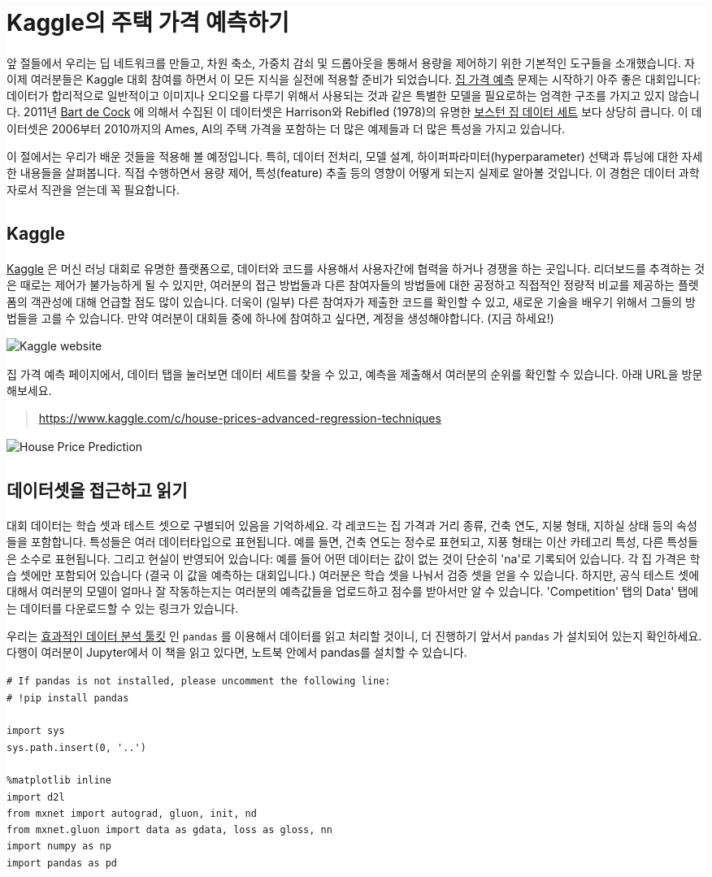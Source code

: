 # Kaggle의 주택 가격 예측하기

앞 절들에서 우리는 딥 네트워크를 만들고, 차원 축소, 가중치 감쇠 및 드롭아웃을 통해서 용량을 제어하기 위한 기본적인 도구들을 소개했습니다. 자 이제 여러분들은 Kaggle 대회 참여를 하면서 이 모든 지식을 실전에 적용할 준비가 되었습니다. [집 가격 예측](https://www.kaggle.com/c/house-prices-advanced-regression-techniques) 문제는 시작하기 아주 좋은 대회입니다: 데이터가 합리적으로 일반적이고 이미지나 오디오를 다루기 위해서 사용되는 것과 같은 특별한 모델을 필요로하는 엄격한 구조를 가지고 있지 않습니다. 2011년 [Bart de Cock](http://jse.amstat.org/v19n3/decock.pdf) 에 의해서 수집된 이 데이터셋은 Harrison와 Rebifled (1978)의 유명한 [보스턴 집 데이터 세트](https://archive.ics.uci.edu/ml/machine-learning-databases/housing/housing.names) 보다 상당히 큽니다. 이 데이터셋은 2006부터 2010까지의 Ames, AI의 주택 가격을 포함하는 더 많은 예제들과 더 많은 특성을 가지고 있습니다. 

이 절에서는 우리가 배운 것들을 적용해 볼 예정입니다. 특히, 데이터 전처리, 모델 설계, 하이퍼파라미터(hyperparameter) 선택과 튜닝에 대한 자세한 내용들을 살펴봅니다. 직접 수행하면서 용량 제어, 특성(feature) 추출 등의 영향이 어떻게 되는지 실제로 알아볼 것입니다. 이 경험은 데이터 과학자로서 직관을 얻는데 꼭 필요합니다.

## Kaggle

[Kaggle](https://www.kaggle.com) 은 머신 러닝 대회로 유명한 플랫폼으로, 데이터와 코드를 사용해서 사용자간에 협력을 하거나 경쟁을 하는 곳입니다. 리더보드를 추격하는 것은 때로는 제어가 불가능하게 될 수 있지만, 여러분의 접근 방법들과 다른 참여자들의 방법들에 대한 공정하고 직접적인 정량적 비교를 제공하는 플렛폼의 객관성에 대해 언급할 점도 많이 있습니다. 더욱이 (일부) 다른 참여자가 제출한 코드를 확인할 수 있고, 새로운 기술을 배우기 위해서 그들의 방법들을 고를 수 있습니다. 만약 여러분이 대회들 중에 하나에 참여하고 싶다면, 계정을 생성해야합니다. (지금 하세요!)

![Kaggle website](../img/kaggle.png)

집 가격 예측 페이지에서, 데이터 탭을 눌러보면 데이터 세트를 찾을 수 있고, 예측을 제출해서 여러분의 순위를 확인할 수 있습니다. 아래 URL을 방문해보세요.

> https://www.kaggle.com/c/house-prices-advanced-regression-techniques

![House Price Prediction](../img/house_pricing.png)

## 데이터셋을 접근하고 읽기

대회 데이터는 학습 셋과 테스트 셋으로 구별되어 있음을 기억하세요. 각 레코드는 집 가격과 거리 종류, 건축 연도, 지붕 형태, 지하실 상태 등의 속성들을 포함합니다. 특성들은 여러 데이터타입으로 표현됩니다. 예를 들면, 건축 연도는 정수로 표현되고, 지풍 형태는 이산 카테고리 특성, 다른 특성들은 소수로 표현됩니다. 그리고 현실이 반영되어 있습니다: 예를 들어 어떤 데이터는 값이 없는 것이 단순히 'na'로 기록되어 있습니다. 각 집 가격은 학습 셋에만 포함되어 있습니다 (결국 이 값을 예측하는 대회입니다.) 여러분은 학습 셋을 나눠서 검증 셋을 얻을 수 있습니다. 하지만, 공식 테스트 셋에 대해서 여러분의 모델이 얼마나 잘 작동하는지는 여러분의 예측값들을 업로드하고 점수를 받아서만 알 수 있습니다. 'Competition' 탭의 Data' 탭에는 데이터를 다운로드할 수 있는 링크가 있습니다.

우리는 [효과적인 데이터 분석 툴킷](http://pandas.pydata.org/pandas-docs/stable/) 인  `pandas` 를 이용해서 데이터를 읽고 처리할 것이니, 더 진행하기 앞서서 `pandas` 가 설치되어 있는지 확인하세요. 다행이 여러분이 Jupyter에서 이 책을 읽고 있다면, 노트북 안에서 pandas를 설치할 수 있습니다.

```{.python .input  n=3}
# If pandas is not installed, please uncomment the following line:
# !pip install pandas

import sys
sys.path.insert(0, '..')

%matplotlib inline
import d2l
from mxnet import autograd, gluon, init, nd
from mxnet.gluon import data as gdata, loss as gloss, nn
import numpy as np
import pandas as pd
```
